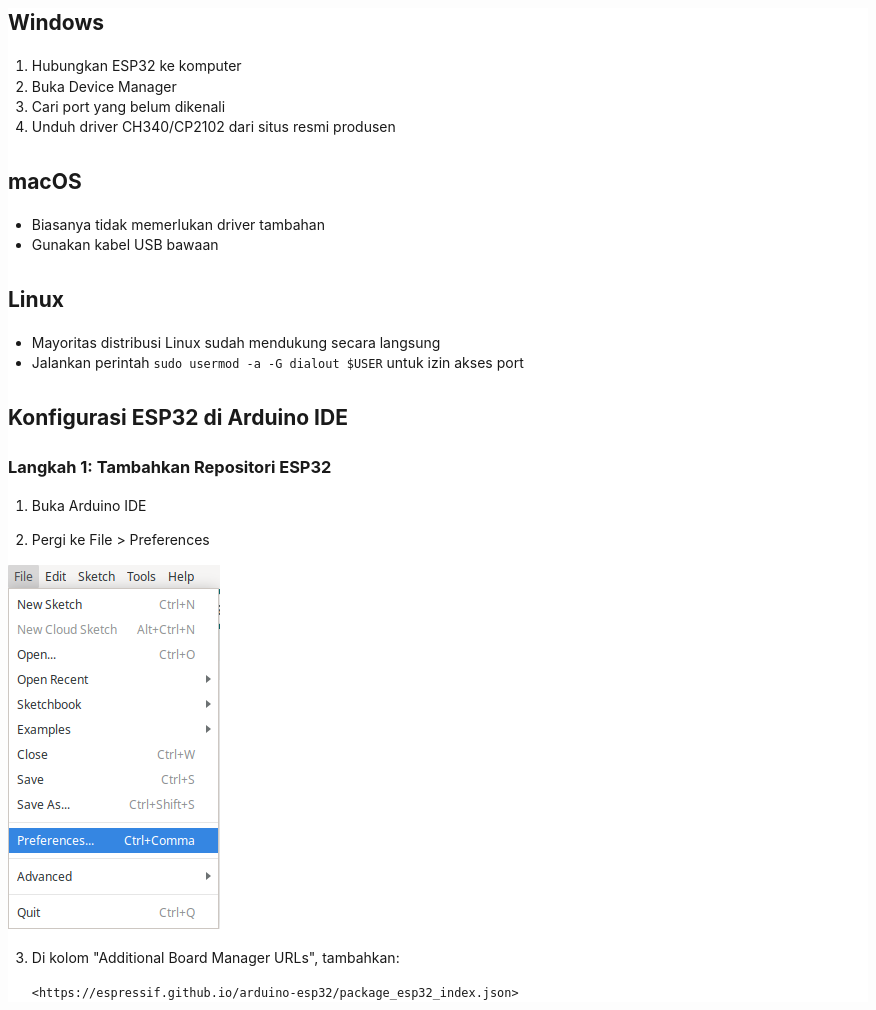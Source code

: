 ## Windows

1. Hubungkan ESP32 ke komputer
2. Buka Device Manager
3. Cari port yang belum dikenali
4. Unduh driver CH340/CP2102 dari situs resmi produsen

## macOS

- Biasanya tidak memerlukan driver tambahan
- Gunakan kabel USB bawaan

## Linux

- Mayoritas distribusi Linux sudah mendukung secara langsung
- Jalankan perintah `sudo usermod -a -G dialout $USER` untuk izin akses port

## Konfigurasi ESP32 di Arduino IDE

### Langkah 1: Tambahkan Repositori ESP32

1. Buka Arduino IDE

2. Pergi ke File > Preferences

![image-20241130142228818](./assets/image-20241130142228818.png)

3. Di kolom "Additional Board Manager URLs", tambahkan:

   ```
   <https://espressif.github.io/arduino-esp32/package_esp32_index.json>
   ```

